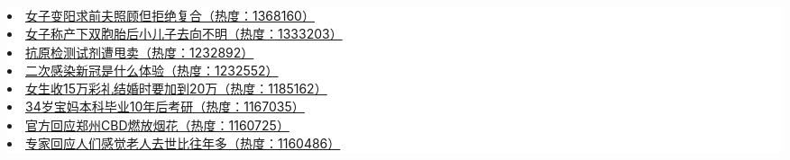 <li>
<a href="https://s.weibo.com/weibo?q=%23%E5%A5%B3%E5%AD%90%E5%8F%98%E9%98%B3%E6%B1%82%E5%89%8D%E5%A4%AB%E7%85%A7%E9%A1%BE%E4%BD%86%E6%8B%92%E7%BB%9D%E5%A4%8D%E5%90%88%23" target="weibo">
女子变阳求前夫照顾但拒绝复合（热度：1368160）
</a>
</li>

<li>
<a href="https://s.weibo.com/weibo?q=%23%E5%A5%B3%E5%AD%90%E7%A7%B0%E4%BA%A7%E4%B8%8B%E5%8F%8C%E8%83%9E%E8%83%8E%E5%90%8E%E5%B0%8F%E5%84%BF%E5%AD%90%E5%8E%BB%E5%90%91%E4%B8%8D%E6%98%8E%23" target="weibo">
女子称产下双胞胎后小儿子去向不明（热度：1333203）
</a>
</li>

<li>
<a href="https://s.weibo.com/weibo?q=%23%E6%8A%97%E5%8E%9F%E6%A3%80%E6%B5%8B%E8%AF%95%E5%89%82%E9%81%AD%E7%94%A9%E5%8D%96%23" target="weibo">
抗原检测试剂遭甩卖（热度：1232892）
</a>
</li>

<li>
<a href="https://s.weibo.com/weibo?q=%23%E4%BA%8C%E6%AC%A1%E6%84%9F%E6%9F%93%E6%96%B0%E5%86%A0%E6%98%AF%E4%BB%80%E4%B9%88%E4%BD%93%E9%AA%8C%23" target="weibo">
二次感染新冠是什么体验（热度：1232552）
</a>
</li>

<li>
<a href="https://s.weibo.com/weibo?q=%23%E5%A5%B3%E7%94%9F%E6%94%B615%E4%B8%87%E5%BD%A9%E7%A4%BC%E7%BB%93%E5%A9%9A%E6%97%B6%E8%A6%81%E5%8A%A0%E5%88%B020%E4%B8%87%23" target="weibo">
女生收15万彩礼结婚时要加到20万（热度：1185162）
</a>
</li>

<li>
<a href="https://s.weibo.com/weibo?q=%2334%E5%B2%81%E5%AE%9D%E5%A6%88%E6%9C%AC%E7%A7%91%E6%AF%95%E4%B8%9A10%E5%B9%B4%E5%90%8E%E8%80%83%E7%A0%94%23" target="weibo">
34岁宝妈本科毕业10年后考研（热度：1167035）
</a>
</li>

<li>
<a href="https://s.weibo.com/weibo?q=%23%E5%AE%98%E6%96%B9%E5%9B%9E%E5%BA%94%E9%83%91%E5%B7%9ECBD%E7%87%83%E6%94%BE%E7%83%9F%E8%8A%B1%23" target="weibo">
官方回应郑州CBD燃放烟花（热度：1160725）
</a>
</li>

<li>
<a href="https://s.weibo.com/weibo?q=%23%E4%B8%93%E5%AE%B6%E5%9B%9E%E5%BA%94%E4%BA%BA%E4%BB%AC%E6%84%9F%E8%A7%89%E8%80%81%E4%BA%BA%E5%8E%BB%E4%B8%96%E6%AF%94%E5%BE%80%E5%B9%B4%E5%A4%9A%23" target="weibo">
专家回应人们感觉老人去世比往年多（热度：1160486）
</a>
</li>
